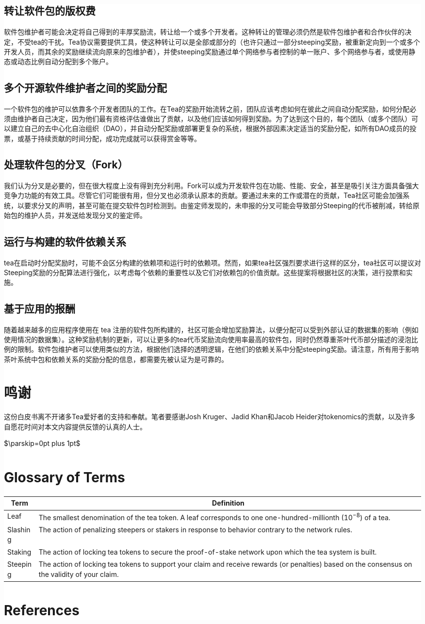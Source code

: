 ## 转让软件包的版权费


软件包维护者可能会决定将自己得到的丰厚奖励流，转让给一个或多个开发者。这种转让的管理必须仍然是软件包维护者和合作伙伴的决定，不受tea的干扰。Tea协议需要提供工具，使这种转让可以是全部或部分的（也许只通过一部分steeping奖励，被重新定向到一个或多个开发人员，而其余的奖励继续流向原来的包维护者），并使steeping奖励通过单个网络参与者控制的单一账户、多个网络参与者，或使用静态或动态比例自动分配到多个账户。

## 多个开源软件维护者之间的奖励分配

一个软件包的维护可以依靠多个开发者团队的工作。在Tea的奖励开始流转之前，团队应该考虑如何在彼此之间自动分配奖励，如何分配必须由维护者自己决定，因为他们最有资格评估谁做出了贡献，以及他们应该如何得到奖励。为了达到这个目的，每个团队（或多个团队）可以建立自己的去中心化自治组织（DAO），并自动分配奖励或部署更复杂的系统，根据外部因素决定适当的奖励分配，如所有DAO成员的投票，或基于持续贡献的时间分配，成功完成就可以获得赏金等等。

## 处理软件包的分叉（Fork）

我们认为分叉是必要的，但在很大程度上没有得到充分利用。Fork可以成为开发软件包在功能、性能、安全，甚至是吸引关注方面具备强大竞争力功能的有效工具。尽管它们可能很有用，但分叉也必须承认原本的贡献。要通过未来的工作或潜在的贡献，Tea社区可能会加强系统，以要求分叉的声明，甚至可能在提交软件包时检测到。由鉴定师发现的，未申报的分叉可能会导致部分Steeping的代币被削减，转给原始包的维护人员，并发送给发现分叉的鉴定师。

## 运行与构建的软件依赖关系

tea在启动时分配奖励时，可能不会区分构建的依赖项和运行时的依赖项。然而，如果tea社区强烈要求进行这样的区分，tea社区可以提议对Steeping奖励的分配算法进行强化，以考虑每个依赖的重要性以及它们对依赖包的价值贡献。这些提案将根据社区的决策，进行投票和实施。

## 基于应用的报酬

随着越来越多的应用程序使用在 tea 注册的软件包所构建的，社区可能会增加奖励算法，以便分配可以受到外部认证的数据集的影响（例如使用情况的数据集）。这种奖励机制的更新，可以让更多的tea代币奖励流向使用率最高的软件包，同时仍然尊重茶叶代币部分描述的浸泡比例的限制。软件包维护者可以使用类似的方法，根据他们选择的透明逻辑，在他们的依赖关系中分配steeping奖励。请注意，所有用于影响茶叶系统中包和依赖关系的奖励分配的信息，都需要先被认证为是可靠的。

# 鸣谢

这份白皮书离不开诸多Tea爱好者的支持和奉献。笔者要感谢Josh Kruger、Jadid Khan和Jacob Heider对tokenomics的贡献，以及许多自愿花时间对本文内容提供反馈的认真的人士。

$\parskip=0pt plus 1pt$

# Glossary of Terms

| Term | Definition |
|------|------------|
| Leaf | The smallest denomination of the tea token. A leaf corresponds to one one-hundred-millionth ($10^{-8}$) of a tea. |
| Slashing | The action of penalizing steepers or stakers in response to behavior contrary to the network rules. |
| Staking | The action of locking tea tokens to secure the proof-of-stake network upon which the tea system is built. |
| Steeping | The action of locking tea tokens to support your claim and receive rewards (or penalties) based on the consensus on the validity of your claim. |


# References

